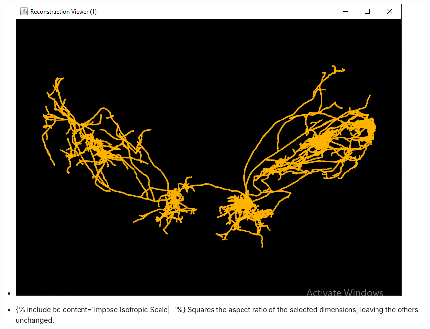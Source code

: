   - ![Stretch-to-Fill - enabled](/images/pages/Reconstruction-viewer-stretched.png "Stretch-to-Fill - enabled")

</div>

  - {% include bc content='Impose Isotropic Scale|  '%} Squares the aspect ratio of the selected dimensions, leaving the others unchanged.

<div align="left">
